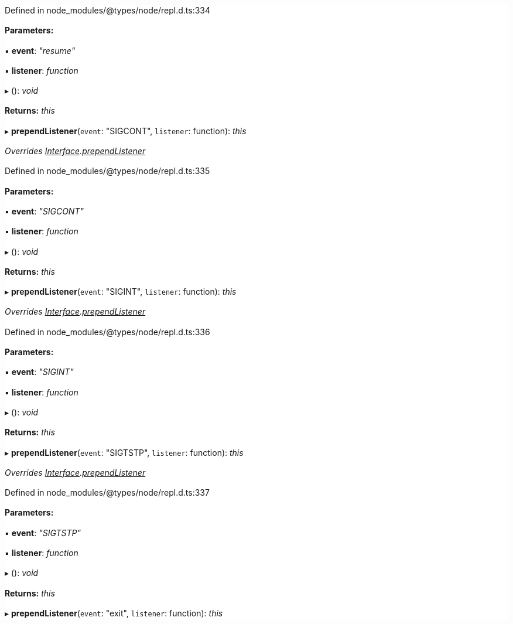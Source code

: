 Defined in node_modules/@types/node/repl.d.ts:334

**Parameters:**

▪ **event**: *"resume"*

▪ **listener**: *function*

▸ (): *void*

**Returns:** *this*

▸ **prependListener**(`event`: "SIGCONT", `listener`: function): *this*

*Overrides [Interface](_node_modules__types_node_readline_d_._readline_.interface.md).[prependListener](_node_modules__types_node_readline_d_._readline_.interface.md#prependlistener)*

Defined in node_modules/@types/node/repl.d.ts:335

**Parameters:**

▪ **event**: *"SIGCONT"*

▪ **listener**: *function*

▸ (): *void*

**Returns:** *this*

▸ **prependListener**(`event`: "SIGINT", `listener`: function): *this*

*Overrides [Interface](_node_modules__types_node_readline_d_._readline_.interface.md).[prependListener](_node_modules__types_node_readline_d_._readline_.interface.md#prependlistener)*

Defined in node_modules/@types/node/repl.d.ts:336

**Parameters:**

▪ **event**: *"SIGINT"*

▪ **listener**: *function*

▸ (): *void*

**Returns:** *this*

▸ **prependListener**(`event`: "SIGTSTP", `listener`: function): *this*

*Overrides [Interface](_node_modules__types_node_readline_d_._readline_.interface.md).[prependListener](_node_modules__types_node_readline_d_._readline_.interface.md#prependlistener)*

Defined in node_modules/@types/node/repl.d.ts:337

**Parameters:**

▪ **event**: *"SIGTSTP"*

▪ **listener**: *function*

▸ (): *void*

**Returns:** *this*

▸ **prependListener**(`event`: "exit", `listener`: function): *this*
